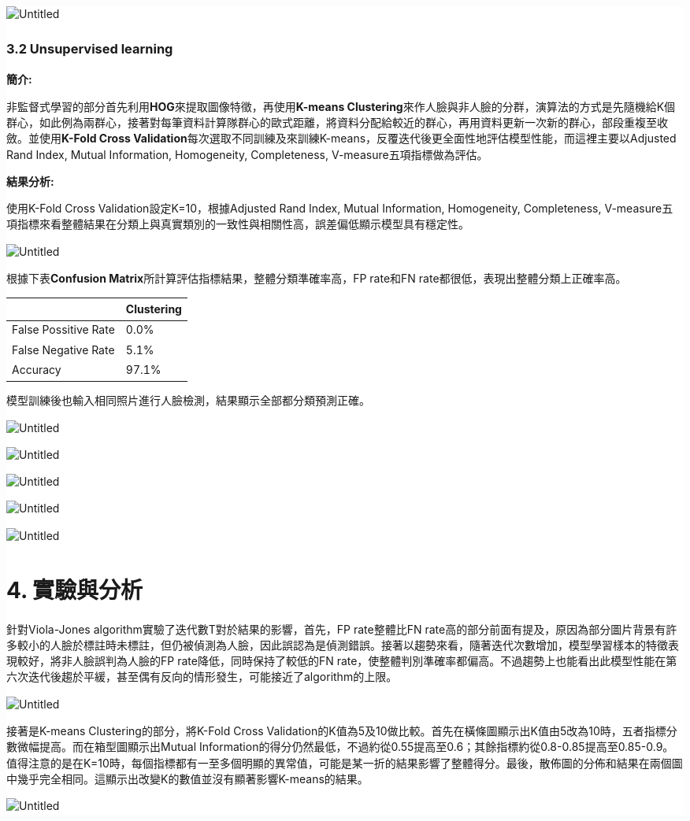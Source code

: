 ![Untitled](AI%20Capstone%20project#1%208089730f4476442092ea8eb8827e7977/Untitled%2013.png)

### **3.2 Unsupervised learning**

**簡介:**

非監督式學習的部分首先利用**HOG**來提取圖像特徵，再使用**K-means Clustering**來作人臉與非人臉的分群，演算法的方式是先隨機給K個群心，如此例為兩群心，接著對每筆資料計算隊群心的歐式距離，將資料分配給較近的群心，再用資料更新一次新的群心，部段重複至收斂。並使用**K-Fold Cross Validation**每次選取不同訓練及來訓練K-means，反覆迭代後更全面性地評估模型性能，而這裡主要以Adjusted Rand Index, Mutual Information, Homogeneity, Completeness, V-measure五項指標做為評估。

**結果分析:**

使用K-Fold Cross Validation設定K=10，根據Adjusted Rand Index, Mutual Information, Homogeneity, Completeness, V-measure五項指標來看整體結果在分類上與真實類別的一致性與相關性高，誤差偏低顯示模型具有穩定性。

![Untitled](AI%20Capstone%20project#1%208089730f4476442092ea8eb8827e7977/Untitled%2014.png)

根據下表**Confusion Matrix**所計算評估指標結果，整體分類準確率高，FP rate和FN rate都很低，表現出整體分類上正確率高。

|  | Clustering |
| --- | --- |
| False Possitive Rate | 0.0% |
| False Negative Rate | 5.1% |
| Accuracy | 97.1% |

模型訓練後也輸入相同照片進行人臉檢測，結果顯示全部都分類預測正確。

![Untitled](AI%20Capstone%20project#1%208089730f4476442092ea8eb8827e7977/Untitled%2015.png)

![Untitled](AI%20Capstone%20project#1%208089730f4476442092ea8eb8827e7977/Untitled%2016.png)

![Untitled](AI%20Capstone%20project#1%208089730f4476442092ea8eb8827e7977/Untitled%2017.png)

![Untitled](AI%20Capstone%20project#1%208089730f4476442092ea8eb8827e7977/Untitled%2018.png)

![Untitled](AI%20Capstone%20project#1%208089730f4476442092ea8eb8827e7977/Untitled%2019.png)

# **4. 實驗與分析**

針對Viola-Jones algorithm實驗了迭代數T對於結果的影響，首先，FP rate整體比FN rate高的部分前面有提及，原因為部分圖片背景有許多較小的人臉於標註時未標註，但仍被偵測為人臉，因此誤認為是偵測錯誤。接著以趨勢來看，隨著迭代次數增加，模型學習樣本的特徵表現較好，將非人臉誤判為人臉的FP rate降低，同時保持了較低的FN rate，使整體判別準確率都偏高。不過趨勢上也能看出此模型性能在第六次迭代後趨於平緩，甚至偶有反向的情形發生，可能接近了algorithm的上限。

![Untitled](AI%20Capstone%20project#1%208089730f4476442092ea8eb8827e7977/Untitled%2020.png)

接著是K-means Clustering的部分，將K-Fold Cross Validation的K值為5及10做比較。首先在橫條圖顯示出K值由5改為10時，五者指標分數微幅提高。而在箱型圖顯示出Mutual Information的得分仍然最低，不過約從0.55提高至0.6；其餘指標約從0.8-0.85提高至0.85-0.9。值得注意的是在K=10時，每個指標都有一至多個明顯的異常值，可能是某一折的結果影響了整體得分。最後，散佈圖的分佈和結果在兩個圖中幾乎完全相同。這顯示出改變K的數值並沒有顯著影響K-means的結果。

![Untitled](AI%20Capstone%20project#1%208089730f4476442092ea8eb8827e7977/Untitled%2021.png)
